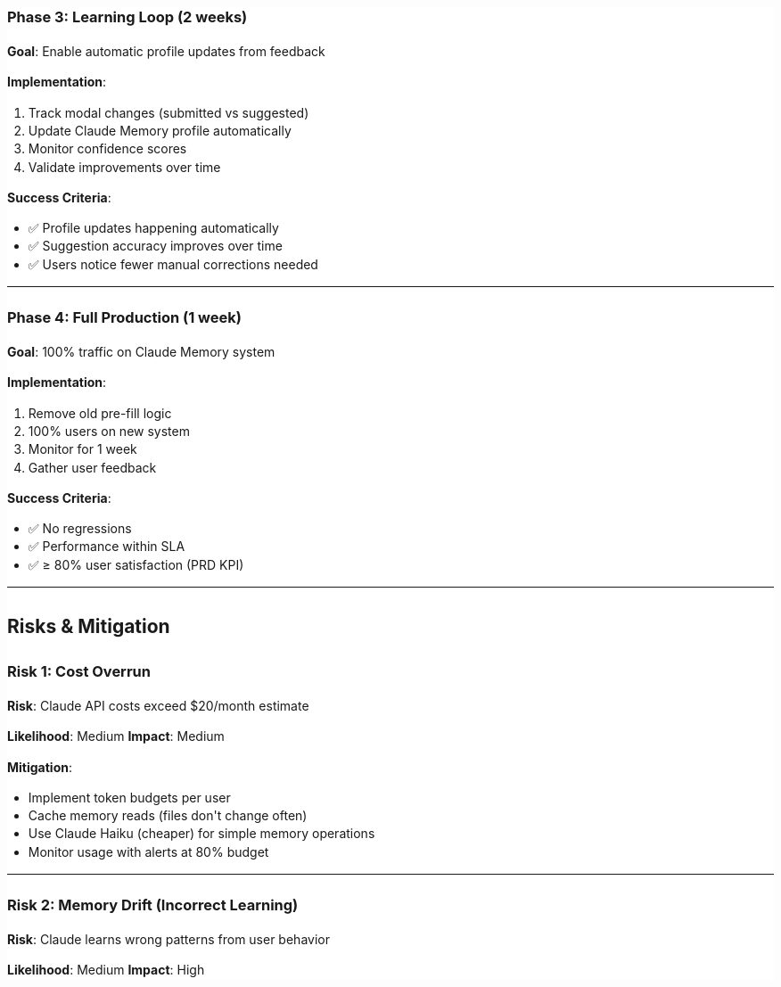 
### Phase 3: Learning Loop (2 weeks)
**Goal**: Enable automatic profile updates from feedback

**Implementation**:
1. Track modal changes (submitted vs suggested)
2. Update Claude Memory profile automatically
3. Monitor confidence scores
4. Validate improvements over time

**Success Criteria**:
- ✅ Profile updates happening automatically
- ✅ Suggestion accuracy improves over time
- ✅ Users notice fewer manual corrections needed

---

### Phase 4: Full Production (1 week)
**Goal**: 100% traffic on Claude Memory system

**Implementation**:
1. Remove old pre-fill logic
2. 100% users on new system
3. Monitor for 1 week
4. Gather user feedback

**Success Criteria**:
- ✅ No regressions
- ✅ Performance within SLA
- ✅ ≥ 80% user satisfaction (PRD KPI)

---

## Risks & Mitigation

### Risk 1: Cost Overrun
**Risk**: Claude API costs exceed $20/month estimate

**Likelihood**: Medium
**Impact**: Medium

**Mitigation**:
- Implement token budgets per user
- Cache memory reads (files don't change often)
- Use Claude Haiku (cheaper) for simple memory operations
- Monitor usage with alerts at 80% budget

---

### Risk 2: Memory Drift (Incorrect Learning)
**Risk**: Claude learns wrong patterns from user behavior

**Likelihood**: Medium
**Impact**: High
